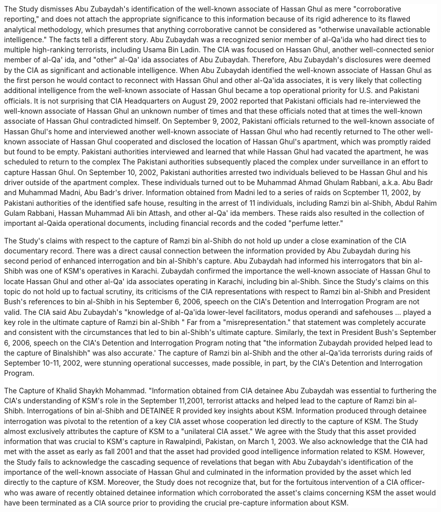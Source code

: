   The Study dismisses Abu Zubaydah's identification of the well-known associate of Hassan Ghul as mere "corroborative reporting," and does not attach the appropriate significance to this information because of its rigid adherence to its flawed analytical methodology, which presumes that anything corroborative cannot be considered as "otherwise unavailable actionable intelligence." The facts tell a different story. Abu Zubaydah was a recognized senior member of al-Qa'ida who had direct ties to multiple high-ranking terrorists, including Usama Bin Ladin. The CIA was focused on Hassan Ghul, another well-connected senior member of al-Qa' ida, and "other" al-Qa' ida associates of Abu Zubaydah. Therefore, Abu Zubaydah's disclosures were deemed by the CIA as significant and actionable intelligence. When Abu Zubaydah identified the well-known associate of Hassan Ghul as the first person he would contact to reconnect with Hassan Ghul and other al-Qa'ida associates, it is very likely that collecting additional intelligence from the well-known associate of Hassan Ghul became a top operational priority for U.S. and Pakistani officials. It is not surprising that CIA Headquarters on August 29, 2002 reported that Pakistani officials had re-interviewed the well-known associate of Hassan Ghul an unknown number of times and that these officials noted that at times the well-known associate of Hassan Ghul contradicted himself. On September 9, 2002, Pakistani officials returned to the well-known associate of Hassan Ghul's home and interviewed another well-known associate of Hassan Ghul who had recently returned to The other well-known associate of Hassan Ghul cooperated and disclosed the location of Hassan Ghul's apartment, which was promptly raided but found to be empty. Pakistani authorities interviewed and learned that while Hassan Ghul had vacated the apartment, he was scheduled to return to the complex The Pakistani authorities subsequently placed the complex under surveillance in an effort to capture Hassan Ghul. On September 10, 2002, Pakistani authorities arrested two individuals believed to be Hassan Ghul and his driver outside of the apartment complex. These individuals turned out to be Muhammad Ahmad Ghulam Rabbani, a.k.a. Abu Badr and Muhammad Madni, Abu Badr's driver.  Information obtained from Madni led to a series of raids on Scptember 11, 2002, by Pakistani authorities of the identified safe house, resulting in the arrest of 11 individuals, including Ramzi bin al-Shibh, Abdul Rahim Gulam Rabbani, Hassan Muhammad Ali bin Attash, and other al-Qa' ida members. These raids also resulted in the collection of important al-Qaida operational documents, including financial records and the coded "perfume letter."

  The Study's claims with respect to the capture of Ramzi bin al-Shibh do not hold up under a close examination of the CIA documentary record. There was a direct causal connection between the information provided by Abu Zubaydah during his second period of enhanced interrogation and bin al-Shibh's capture. Abu Zubaydah had informed his interrogators that bin al-Shibh was one of KSM's operatives in Karachi. Zubaydah confirmed the importance the well-known associate of Hassan Ghul to locate Hassan Ghul and other al-Qa' ida associates operating in Karachi, including bin al-Shibh. Since the Study's claims on this topic do not hold up to factual scrutiny, its criticisms of the CIA representations with respect to Ramzi bin al-Shibh and President Bush's references to bin al-Shibh in his September 6, 2006, speech on the CIA's Detention and Interrogation Program are not valid. The CIA said Abu Zubaydah's "knowledge of al-Qa'ida lower-level facilitators, modus operandi and safehouses ... played a key role in the ultimate capture of Ramzi bin al-Shibh " Far from a "misrepresentation." that statement was completely accurate and consistent with the circumstances that led to bin al-Shibh's ultimate capture. Similarly, the text in President Bush's September 6, 2006, speech on the CIA's Detention and Interrogation Program noting that "the information Zubaydah provided helped lead to the capture of Binalshibh" was also accurate.' The capture of Ramzi bin al-Shibh and the other al-Qa'ida terrorists during raids of September 10-11, 2002, were stunning operational successes, made possible, in part, by the CIA's Detention and Interrogation Program.

  The Capture of Khalid Shaykh Mohammad. "Information obtained from CIA detainee Abu Zubaydah was essential to furthering the CIA's understanding of KSM's role in the September 11,2001, terrorist attacks and helped lead to the capture of Ramzi bin al-Shibh. Interrogations of bin al-Shibh and DETAINEE R provided key insights about KSM. Information produced through detainee interrogation was pivotal to the retention of a key CIA asset whose cooperation led directly to the capture of KSM. The Study almost exclusively attributes the capture of KSM to a "unilateral ClA asset." We agree with the Study that this asset provided information that was crucial to KSM's capture in Rawalpindi, Pakistan, on March 1, 2003. We also acknowledge that the CIA had met with the asset as early as fall 2001 and that the asset had provided good intelligence information related to KSM. However, the Study fails to acknowledge the cascading sequence of revelations that began with Abu Zubaydah's identification of the importance of the well-known associate of Hassan Ghul and culminated in the information provided by the asset which led directly to the capture of KSM. Moreover, the Study does not recognize that, but for the fortuitous intervention of a CIA officer-who was aware of recently obtained detainee information which corroborated the asset's claims concerning KSM the asset would have been terminated as a CIA source prior to providing the crucial pre-capture information about KSM. 
